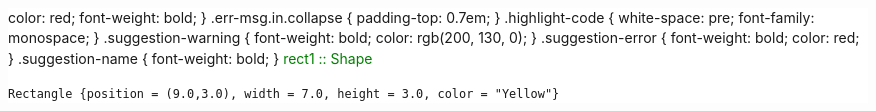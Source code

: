 color: red;
font-weight: bold;
}
.err-msg.in.collapse {
padding-top: 0.7em;
}
.highlight-code {
white-space: pre;
font-family: monospace;
}
.suggestion-warning { 
font-weight: bold;
color: rgb(200, 130, 0);
}
.suggestion-error { 
font-weight: bold;
color: red;
}
.suggestion-name {
font-weight: bold;
}
</style><span class='get-type'>rect1 :: Shape</span>



    Rectangle {position = (9.0,3.0), width = 7.0, height = 3.0, color = "Yellow"}



<style>/* Styles used for the Hoogle display in the pager */
.hoogle-doc {
display: block;
padding-bottom: 1.3em;
padding-left: 0.4em;
}
.hoogle-code {
display: block;
font-family: monospace;
white-space: pre;
}
.hoogle-text {
display: block;
}
.hoogle-name {
color: green;
font-weight: bold;
}
.hoogle-head {
font-weight: bold;
}
.hoogle-sub {
display: block;
margin-left: 0.4em;
}
.hoogle-package {
font-weight: bold;
font-style: italic;
}
.hoogle-module {
font-weight: bold;
}
.hoogle-class {
font-weight: bold;
}
.get-type {
color: green;